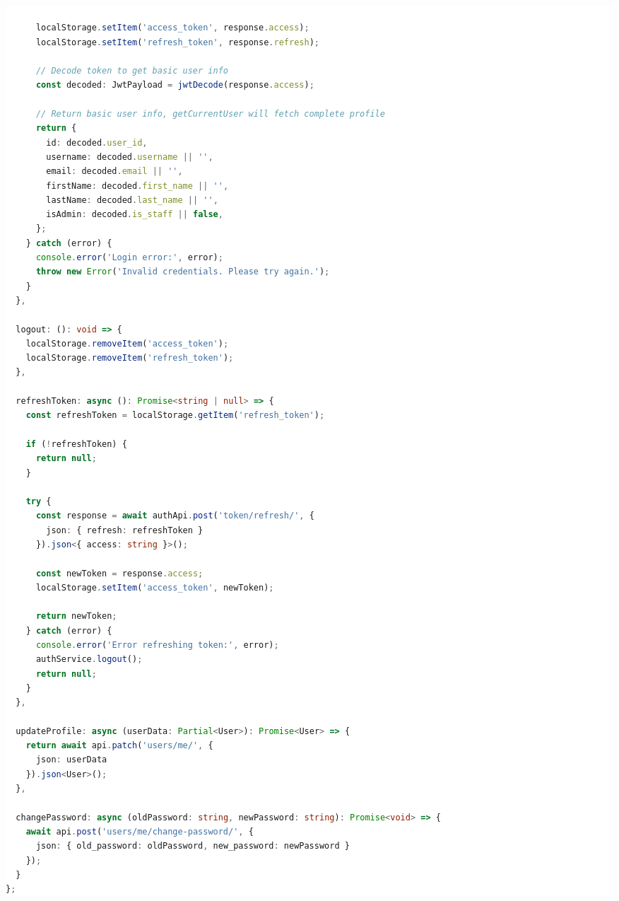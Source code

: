 ```typescript
      
      localStorage.setItem('access_token', response.access);
      localStorage.setItem('refresh_token', response.refresh);
      
      // Decode token to get basic user info
      const decoded: JwtPayload = jwtDecode(response.access);
      
      // Return basic user info, getCurrentUser will fetch complete profile
      return {
        id: decoded.user_id,
        username: decoded.username || '',
        email: decoded.email || '',
        firstName: decoded.first_name || '',
        lastName: decoded.last_name || '',
        isAdmin: decoded.is_staff || false,
      };
    } catch (error) {
      console.error('Login error:', error);
      throw new Error('Invalid credentials. Please try again.');
    }
  },
  
  logout: (): void => {
    localStorage.removeItem('access_token');
    localStorage.removeItem('refresh_token');
  },
  
  refreshToken: async (): Promise<string | null> => {
    const refreshToken = localStorage.getItem('refresh_token');
    
    if (!refreshToken) {
      return null;
    }
    
    try {
      const response = await authApi.post('token/refresh/', {
        json: { refresh: refreshToken }
      }).json<{ access: string }>();
      
      const newToken = response.access;
      localStorage.setItem('access_token', newToken);
      
      return newToken;
    } catch (error) {
      console.error('Error refreshing token:', error);
      authService.logout();
      return null;
    }
  },
  
  updateProfile: async (userData: Partial<User>): Promise<User> => {
    return await api.patch('users/me/', {
      json: userData
    }).json<User>();
  },
  
  changePassword: async (oldPassword: string, newPassword: string): Promise<void> => {
    await api.post('users/me/change-password/', {
      json: { old_password: oldPassword, new_password: newPassword }
    });
  }
};

```